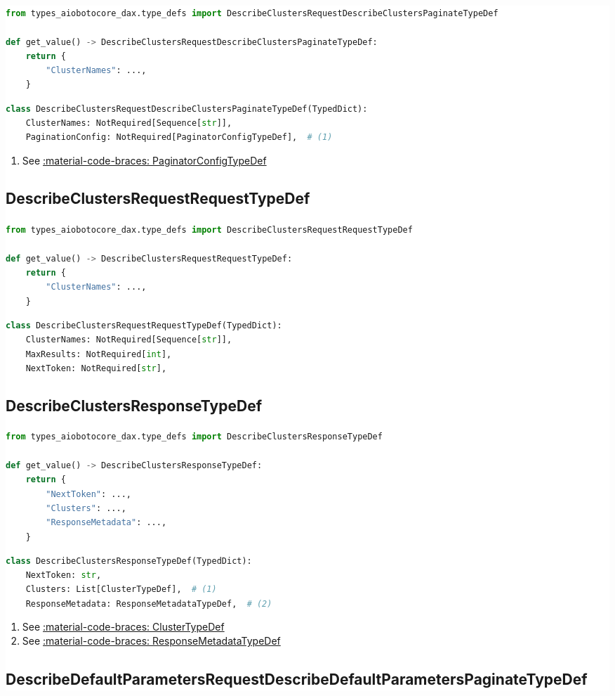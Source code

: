 ```python title="Usage Example"
from types_aiobotocore_dax.type_defs import DescribeClustersRequestDescribeClustersPaginateTypeDef

def get_value() -> DescribeClustersRequestDescribeClustersPaginateTypeDef:
    return {
        "ClusterNames": ...,
    }
```

```python title="Definition"
class DescribeClustersRequestDescribeClustersPaginateTypeDef(TypedDict):
    ClusterNames: NotRequired[Sequence[str]],
    PaginationConfig: NotRequired[PaginatorConfigTypeDef],  # (1)
```

1. See [:material-code-braces: PaginatorConfigTypeDef](./type_defs.md#paginatorconfigtypedef) 
## DescribeClustersRequestRequestTypeDef

```python title="Usage Example"
from types_aiobotocore_dax.type_defs import DescribeClustersRequestRequestTypeDef

def get_value() -> DescribeClustersRequestRequestTypeDef:
    return {
        "ClusterNames": ...,
    }
```

```python title="Definition"
class DescribeClustersRequestRequestTypeDef(TypedDict):
    ClusterNames: NotRequired[Sequence[str]],
    MaxResults: NotRequired[int],
    NextToken: NotRequired[str],
```

## DescribeClustersResponseTypeDef

```python title="Usage Example"
from types_aiobotocore_dax.type_defs import DescribeClustersResponseTypeDef

def get_value() -> DescribeClustersResponseTypeDef:
    return {
        "NextToken": ...,
        "Clusters": ...,
        "ResponseMetadata": ...,
    }
```

```python title="Definition"
class DescribeClustersResponseTypeDef(TypedDict):
    NextToken: str,
    Clusters: List[ClusterTypeDef],  # (1)
    ResponseMetadata: ResponseMetadataTypeDef,  # (2)
```

1. See [:material-code-braces: ClusterTypeDef](./type_defs.md#clustertypedef) 
2. See [:material-code-braces: ResponseMetadataTypeDef](./type_defs.md#responsemetadatatypedef) 
## DescribeDefaultParametersRequestDescribeDefaultParametersPaginateTypeDef
